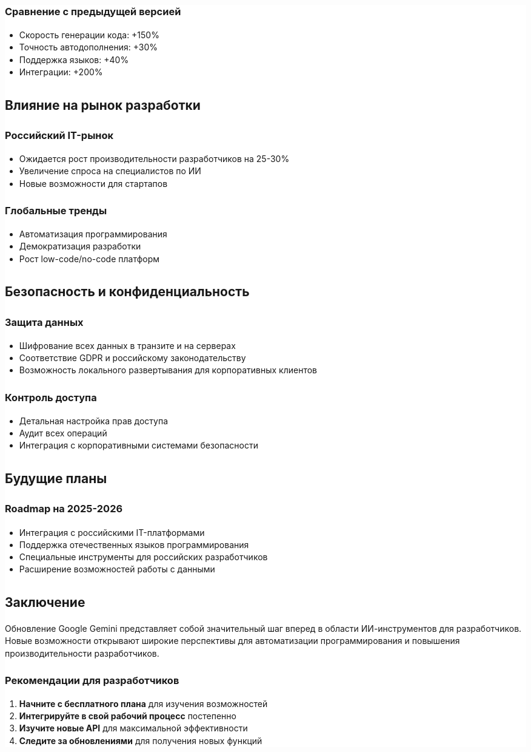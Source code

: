 ### Сравнение с предыдущей версией
- Скорость генерации кода: +150%
- Точность автодополнения: +30%
- Поддержка языков: +40%
- Интеграции: +200%

## Влияние на рынок разработки

### Российский IT-рынок
- Ожидается рост производительности разработчиков на 25-30%
- Увеличение спроса на специалистов по ИИ
- Новые возможности для стартапов

### Глобальные тренды
- Автоматизация программирования
- Демократизация разработки
- Рост low-code/no-code платформ

## Безопасность и конфиденциальность

### Защита данных
- Шифрование всех данных в транзите и на серверах
- Соответствие GDPR и российскому законодательству
- Возможность локального развертывания для корпоративных клиентов

### Контроль доступа
- Детальная настройка прав доступа
- Аудит всех операций
- Интеграция с корпоративными системами безопасности

## Будущие планы

### Roadmap на 2025-2026
- Интеграция с российскими IT-платформами
- Поддержка отечественных языков программирования
- Специальные инструменты для российских разработчиков
- Расширение возможностей работы с данными

## Заключение

Обновление Google Gemini представляет собой значительный шаг вперед в области ИИ-инструментов для разработчиков. Новые возможности открывают широкие перспективы для автоматизации программирования и повышения производительности разработчиков.

### Рекомендации для разработчиков
1. **Начните с бесплатного плана** для изучения возможностей
2. **Интегрируйте в свой рабочий процесс** постепенно
3. **Изучите новые API** для максимальной эффективности
4. **Следите за обновлениями** для получения новых функций
